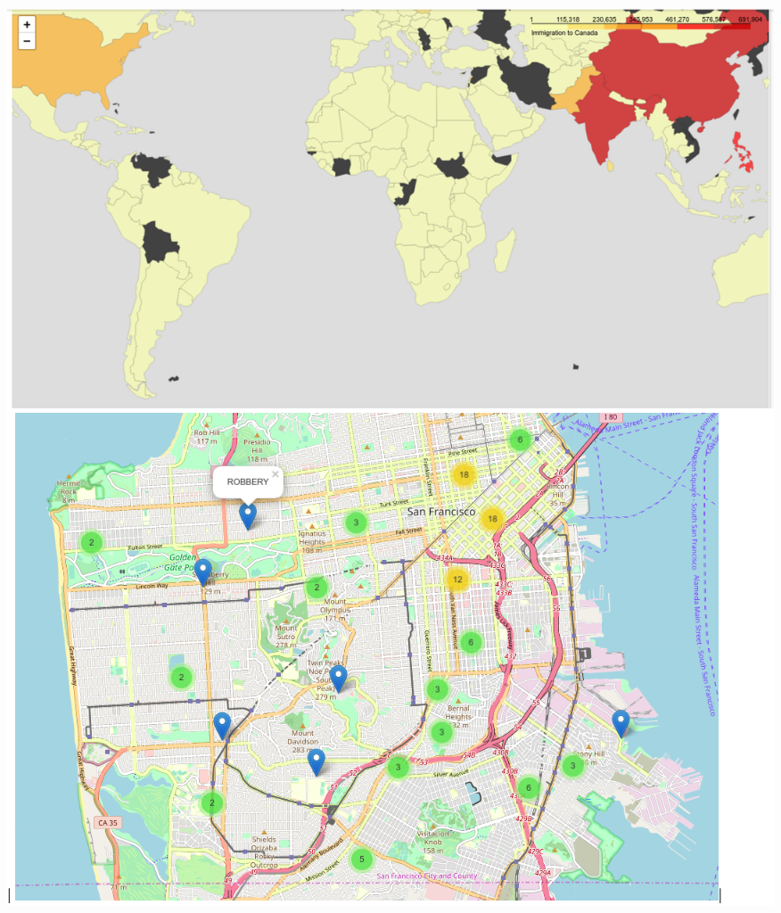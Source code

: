 ![](./figs/05_Maps/immigration_choropleth_map.png)  |  ![](./figs/05_Maps/incidents_sanfran_map_clusters.png)|  
